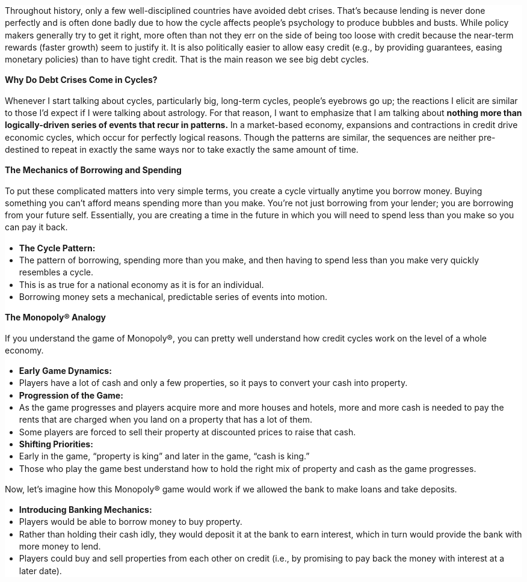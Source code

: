 Throughout history,  only a few well-disciplined countries have avoided debt crises. That’s because lending is never done perfectly and is often done badly due to how the cycle affects people’s psychology to produce bubbles and busts. While policy makers generally try to get it right,  more often than not they err on the side of being too loose with credit because the near-term rewards (faster growth) seem to justify it. It is also politically easier to allow easy credit (e.g.,  by providing guarantees,  easing monetary policies) than to have tight credit. That is the main reason we see big debt cycles.

**Why Do Debt Crises Come in Cycles?**

Whenever I start talking about cycles,  particularly big,  long-term cycles,  people’s eyebrows go up; the reactions I elicit are similar to those I’d expect if I were talking about astrology. For that reason,  I want to emphasize that I am talking about **nothing more than logically-driven series of events that recur in patterns.** In a market-based economy,  expansions and contractions in credit drive economic cycles,  which occur for perfectly logical reasons. Though the patterns are similar,  the sequences are neither pre-destined to repeat in exactly the same ways nor to take exactly the same amount of time.

**The Mechanics of Borrowing and Spending**

To put these complicated matters into very simple terms,  you create a cycle virtually anytime you borrow money. Buying something you can’t afford means spending more than you make. You’re not just borrowing from your lender; you are borrowing from your future self. Essentially,  you are creating a time in the future in which you will need to spend less than you make so you can pay it back.

- **The Cycle Pattern:**
- The pattern of borrowing,  spending more than you make,  and then having to spend less than you make very quickly resembles a cycle.
- This is as true for a national economy as it is for an individual.
- Borrowing money sets a mechanical,  predictable series of events into motion.

**The Monopoly® Analogy**

If you understand the game of Monopoly®,  you can pretty well understand how credit cycles work on the level of a whole economy.

- **Early Game Dynamics:**
- Players have a lot of cash and only a few properties,  so it pays to convert your cash into property.
- **Progression of the Game:**
- As the game progresses and players acquire more and more houses and hotels,  more and more cash is needed to pay the rents that are charged when you land on a property that has a lot of them.
- Some players are forced to sell their property at discounted prices to raise that cash.
- **Shifting Priorities:**
- Early in the game,  “property is king” and later in the game,  “cash is king.”
- Those who play the game best understand how to hold the right mix of property and cash as the game progresses.

Now,  let’s imagine how this Monopoly® game would work if we allowed the bank to make loans and take deposits.

- **Introducing Banking Mechanics:**
- Players would be able to borrow money to buy property.
- Rather than holding their cash idly,  they would deposit it at the bank to earn interest,  which in turn would provide the bank with more money to lend.
- Players could buy and sell properties from each other on credit (i.e.,  by promising to pay back the money with interest at a later date).
